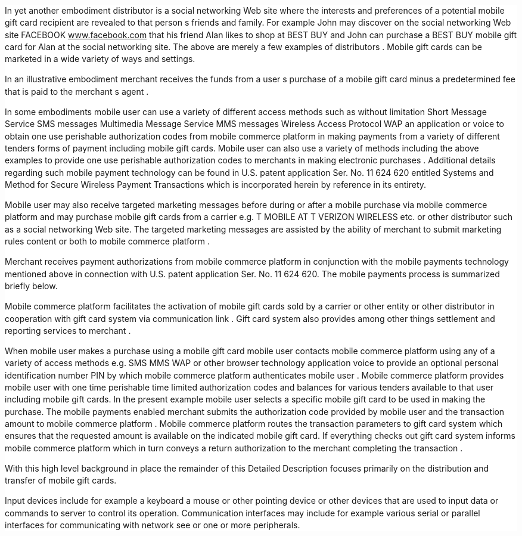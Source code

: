 In yet another embodiment distributor is a social networking Web site where the interests and preferences of a potential mobile gift card recipient are revealed to that person s friends and family. For example John may discover on the social networking Web site FACEBOOK www.facebook.com that his friend Alan likes to shop at BEST BUY and John can purchase a BEST BUY mobile gift card for Alan at the social networking site. The above are merely a few examples of distributors . Mobile gift cards can be marketed in a wide variety of ways and settings.

In an illustrative embodiment merchant receives the funds from a user s purchase of a mobile gift card minus a predetermined fee that is paid to the merchant s agent .

In some embodiments mobile user can use a variety of different access methods such as without limitation Short Message Service SMS messages Multimedia Message Service MMS messages Wireless Access Protocol WAP an application or voice to obtain one use perishable authorization codes from mobile commerce platform in making payments from a variety of different tenders forms of payment including mobile gift cards. Mobile user can also use a variety of methods including the above examples to provide one use perishable authorization codes to merchants in making electronic purchases . Additional details regarding such mobile payment technology can be found in U.S. patent application Ser. No. 11 624 620 entitled Systems and Method for Secure Wireless Payment Transactions which is incorporated herein by reference in its entirety.

Mobile user may also receive targeted marketing messages before during or after a mobile purchase via mobile commerce platform and may purchase mobile gift cards from a carrier e.g. T MOBILE AT T VERIZON WIRELESS etc. or other distributor such as a social networking Web site. The targeted marketing messages are assisted by the ability of merchant to submit marketing rules content or both to mobile commerce platform .

Merchant receives payment authorizations from mobile commerce platform in conjunction with the mobile payments technology mentioned above in connection with U.S. patent application Ser. No. 11 624 620. The mobile payments process is summarized briefly below.

Mobile commerce platform facilitates the activation of mobile gift cards sold by a carrier or other entity or other distributor in cooperation with gift card system via communication link . Gift card system also provides among other things settlement and reporting services to merchant .

When mobile user makes a purchase using a mobile gift card mobile user contacts mobile commerce platform using any of a variety of access methods e.g. SMS MMS WAP or other browser technology application voice to provide an optional personal identification number PIN by which mobile commerce platform authenticates mobile user . Mobile commerce platform provides mobile user with one time perishable time limited authorization codes and balances for various tenders available to that user including mobile gift cards. In the present example mobile user selects a specific mobile gift card to be used in making the purchase. The mobile payments enabled merchant submits the authorization code provided by mobile user and the transaction amount to mobile commerce platform . Mobile commerce platform routes the transaction parameters to gift card system which ensures that the requested amount is available on the indicated mobile gift card. If everything checks out gift card system informs mobile commerce platform which in turn conveys a return authorization to the merchant completing the transaction .

With this high level background in place the remainder of this Detailed Description focuses primarily on the distribution and transfer of mobile gift cards.

Input devices include for example a keyboard a mouse or other pointing device or other devices that are used to input data or commands to server to control its operation. Communication interfaces may include for example various serial or parallel interfaces for communicating with network see or one or more peripherals.
